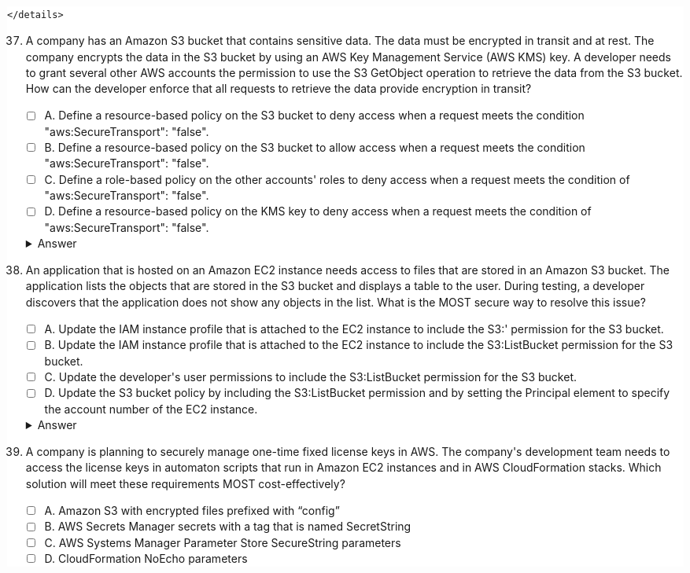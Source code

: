     </details>

37. A company has an Amazon S3 bucket that contains sensitive data. The data must be encrypted in transit and at rest. The company encrypts the data in the S3 bucket by using an AWS Key Management Service (AWS KMS) key. A developer needs to grant several other AWS accounts the permission to use the S3 GetObject operation to retrieve the data from the S3 bucket. How can the developer enforce that all requests to retrieve the data provide encryption in transit?
    - [ ] A. Define a resource-based policy on the S3 bucket to deny access when a request meets the condition "aws:SecureTransport": "false".
    - [ ] B. Define a resource-based policy on the S3 bucket to allow access when a request meets the condition "aws:SecureTransport": "false".
    - [ ] C. Define a role-based policy on the other accounts' roles to deny access when a request meets the condition of "aws:SecureTransport": "false".
    - [ ] D. Define a resource-based policy on the KMS key to deny access when a request meets the condition of "aws:SecureTransport": "false".

    <details>
       <summary>Answer</summary>

       A.
       - A. This is the correct approach. By setting a condition that denies access when "aws:SecureTransport" is "false", you ensure that only encrypted (in transit) requests can access the S3 bucket.
       - B. This would explicitly allow non-secure (unencrypted in transit) requests, which is opposite of what we want.
       - C. While it's possible to define such a policy on the other accounts' roles, it's simpler and more effective to manage the encryption enforcement directly on the S3 bucket, ensuring that no matter who or where the request comes from, the encryption in transit is enforced.
       - D. The KMS key's policy will determine who can use the key for encrypting/decrypting. However, it's not where you'd typically enforce the SSL/TLS requirement for accessing the data in S3. That should be enforced at the S3 bucket level.

    </details>

38. An application that is hosted on an Amazon EC2 instance needs access to files that are stored in an Amazon S3 bucket. The application lists the objects that are stored in the S3 bucket and displays a table to the user. During testing, a developer discovers that the application does not show any objects in the list. What is the MOST secure way to resolve this issue?
    - [ ] A. Update the IAM instance profile that is attached to the EC2 instance to include the S3:' permission for the S3 bucket.
    - [ ] B. Update the IAM instance profile that is attached to the EC2 instance to include the S3:ListBucket permission for the S3 bucket.
    - [ ] C. Update the developer's user permissions to include the S3:ListBucket permission for the S3 bucket.
    - [ ] D. Update the S3 bucket policy by including the S3:ListBucket permission and by setting the Principal element to specify the account number of the EC2 instance.
    <details>
       <summary>Answer</summary>

       B.

    </details>

39. A company is planning to securely manage one-time fixed license keys in AWS. The company's development team needs to access the license keys in automaton scripts that run in Amazon EC2 instances and in AWS CloudFormation stacks. Which solution will meet these requirements MOST cost-effectively?
    - [ ] A. Amazon S3 with encrypted files prefixed with “config”
    - [ ] B. AWS Secrets Manager secrets with a tag that is named SecretString
    - [ ] C. AWS Systems Manager Parameter Store SecureString parameters
    - [ ] D. CloudFormation NoEcho parameters
